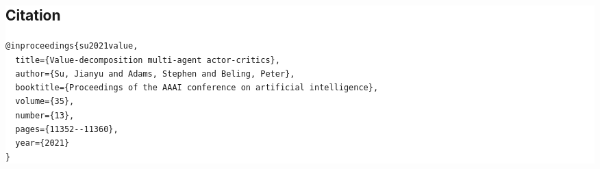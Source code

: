 ## Citation

```{code-block} bash
@inproceedings{su2021value,
  title={Value-decomposition multi-agent actor-critics},
  author={Su, Jianyu and Adams, Stephen and Beling, Peter},
  booktitle={Proceedings of the AAAI conference on artificial intelligence},
  volume={35},
  number={13},
  pages={11352--11360},
  year={2021}
}
```
